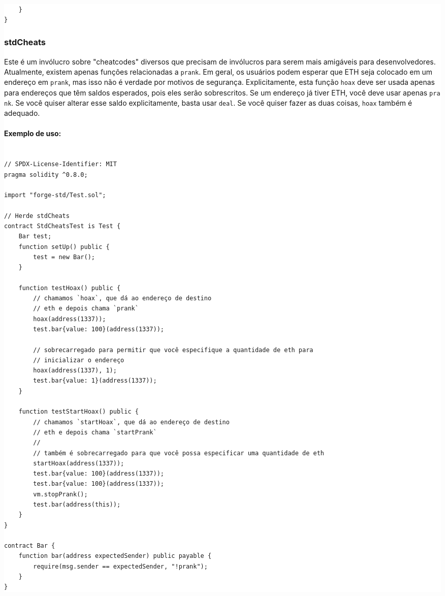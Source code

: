 ```solidity
    }
}
```

### stdCheats

Este é um invólucro sobre "cheatcodes" diversos que precisam de invólucros para serem mais amigáveis para desenvolvedores. Atualmente, existem apenas funções relacionadas a `prank`. Em geral, os usuários podem esperar que ETH seja colocado em um endereço em `prank`, mas isso não é verdade por motivos de segurança. Explicitamente, esta função `hoax` deve ser usada apenas para endereços que têm saldos esperados, pois eles serão sobrescritos. Se um endereço já tiver ETH, você deve usar apenas `prank`. Se você quiser alterar esse saldo explicitamente, basta usar `deal`. Se você quiser fazer as duas coisas, `hoax` também é adequado.

#### Exemplo de uso:
```solidity

// SPDX-License-Identifier: MIT
pragma solidity ^0.8.0;

import "forge-std/Test.sol";

// Herde stdCheats
contract StdCheatsTest is Test {
    Bar test;
    function setUp() public {
        test = new Bar();
    }

    function testHoax() public {
        // chamamos `hoax`, que dá ao endereço de destino
        // eth e depois chama `prank`
        hoax(address(1337));
        test.bar{value: 100}(address(1337));

        // sobrecarregado para permitir que você especifique a quantidade de eth para
        // inicializar o endereço
        hoax(address(1337), 1);
        test.bar{value: 1}(address(1337));
    }

    function testStartHoax() public {
        // chamamos `startHoax`, que dá ao endereço de destino
        // eth e depois chama `startPrank`
        //
        // também é sobrecarregado para que você possa especificar uma quantidade de eth
        startHoax(address(1337));
        test.bar{value: 100}(address(1337));
        test.bar{value: 100}(address(1337));
        vm.stopPrank();
        test.bar(address(this));
    }
}

contract Bar {
    function bar(address expectedSender) public payable {
        require(msg.sender == expectedSender, "!prank");
    }
}
```
